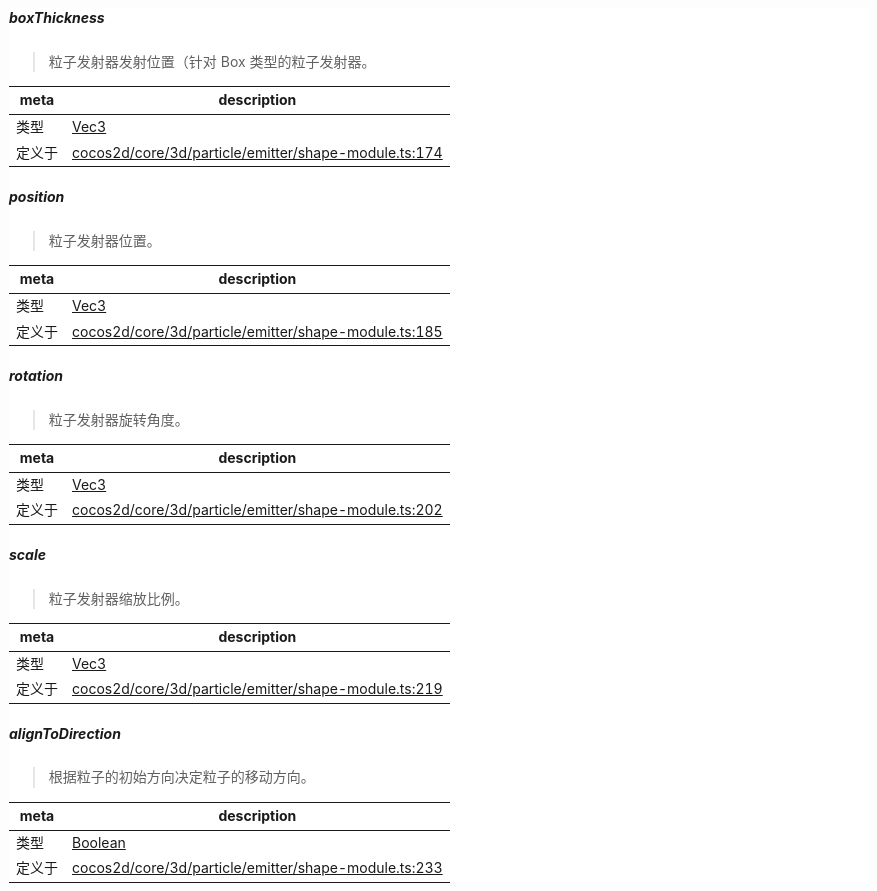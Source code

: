 

##### boxThickness

> 粒子发射器发射位置（针对 Box 类型的粒子发射器。

| meta | description |
|------|-------------|
| 类型 | <a href="../classes/Vec3.html" class="crosslink">Vec3</a> |
| 定义于 | [cocos2d/core/3d/particle/emitter/shape-module.ts:174](https://github.com/cocos-creator/engine/blob/efe6330ab64803299d3b7fecde039ffed2d9e696/cocos2d/core/3d/particle/emitter/shape-module.ts#L174) |



##### position

> 粒子发射器位置。

| meta | description |
|------|-------------|
| 类型 | <a href="../classes/Vec3.html" class="crosslink">Vec3</a> |
| 定义于 | [cocos2d/core/3d/particle/emitter/shape-module.ts:185](https://github.com/cocos-creator/engine/blob/efe6330ab64803299d3b7fecde039ffed2d9e696/cocos2d/core/3d/particle/emitter/shape-module.ts#L185) |



##### rotation

> 粒子发射器旋转角度。

| meta | description |
|------|-------------|
| 类型 | <a href="../classes/Vec3.html" class="crosslink">Vec3</a> |
| 定义于 | [cocos2d/core/3d/particle/emitter/shape-module.ts:202](https://github.com/cocos-creator/engine/blob/efe6330ab64803299d3b7fecde039ffed2d9e696/cocos2d/core/3d/particle/emitter/shape-module.ts#L202) |



##### scale

> 粒子发射器缩放比例。

| meta | description |
|------|-------------|
| 类型 | <a href="../classes/Vec3.html" class="crosslink">Vec3</a> |
| 定义于 | [cocos2d/core/3d/particle/emitter/shape-module.ts:219](https://github.com/cocos-creator/engine/blob/efe6330ab64803299d3b7fecde039ffed2d9e696/cocos2d/core/3d/particle/emitter/shape-module.ts#L219) |



##### alignToDirection

> 根据粒子的初始方向决定粒子的移动方向。

| meta | description |
|------|-------------|
| 类型 | <a href="https://developer.mozilla.org/en/JavaScript/Reference/Global_Objects/Boolean" class="crosslink external" target="_blank">Boolean</a> |
| 定义于 | [cocos2d/core/3d/particle/emitter/shape-module.ts:233](https://github.com/cocos-creator/engine/blob/efe6330ab64803299d3b7fecde039ffed2d9e696/cocos2d/core/3d/particle/emitter/shape-module.ts#L233) |
